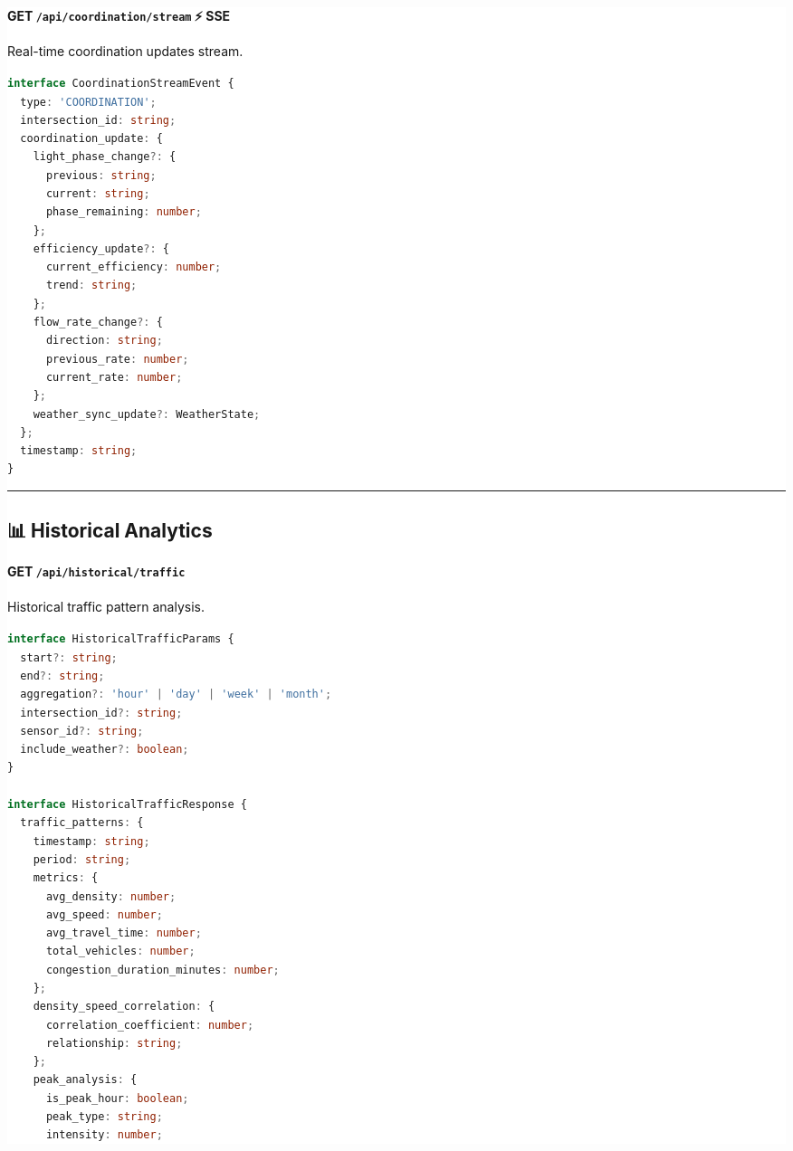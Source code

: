 #### GET `/api/coordination/stream` ⚡ SSE
Real-time coordination updates stream.

```typescript
interface CoordinationStreamEvent {
  type: 'COORDINATION';
  intersection_id: string;
  coordination_update: {
    light_phase_change?: {
      previous: string;
      current: string;
      phase_remaining: number;
    };
    efficiency_update?: {
      current_efficiency: number;
      trend: string;
    };
    flow_rate_change?: {
      direction: string;
      previous_rate: number;
      current_rate: number;
    };
    weather_sync_update?: WeatherState;
  };
  timestamp: string;
}
```

---

## 📊 Historical Analytics

#### GET `/api/historical/traffic`
Historical traffic pattern analysis.

```typescript
interface HistoricalTrafficParams {
  start?: string;
  end?: string;
  aggregation?: 'hour' | 'day' | 'week' | 'month';
  intersection_id?: string;
  sensor_id?: string;
  include_weather?: boolean;
}

interface HistoricalTrafficResponse {
  traffic_patterns: {
    timestamp: string;
    period: string;
    metrics: {
      avg_density: number;
      avg_speed: number;
      avg_travel_time: number;
      total_vehicles: number;
      congestion_duration_minutes: number;
    };
    density_speed_correlation: {
      correlation_coefficient: number;
      relationship: string;
    };
    peak_analysis: {
      is_peak_hour: boolean;
      peak_type: string;
      intensity: number;
```